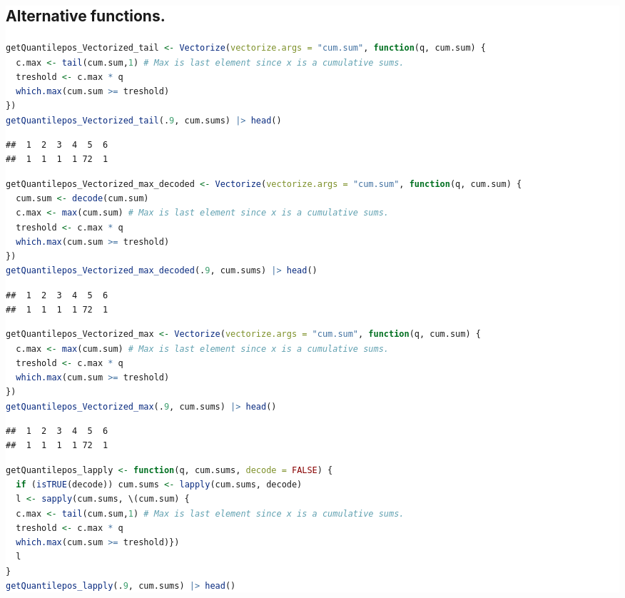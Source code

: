 ## Alternative functions.


```r
getQuantilepos_Vectorized_tail <- Vectorize(vectorize.args = "cum.sum", function(q, cum.sum) {
  c.max <- tail(cum.sum,1) # Max is last element since x is a cumulative sums.
  treshold <- c.max * q
  which.max(cum.sum >= treshold)
})
getQuantilepos_Vectorized_tail(.9, cum.sums) |> head()
```

```
##  1  2  3  4  5  6 
##  1  1  1  1 72  1
```

```r
getQuantilepos_Vectorized_max_decoded <- Vectorize(vectorize.args = "cum.sum", function(q, cum.sum) {
  cum.sum <- decode(cum.sum) 
  c.max <- max(cum.sum) # Max is last element since x is a cumulative sums.
  treshold <- c.max * q
  which.max(cum.sum >= treshold)
})
getQuantilepos_Vectorized_max_decoded(.9, cum.sums) |> head()
```

```
##  1  2  3  4  5  6 
##  1  1  1  1 72  1
```

```r
getQuantilepos_Vectorized_max <- Vectorize(vectorize.args = "cum.sum", function(q, cum.sum) {
  c.max <- max(cum.sum) # Max is last element since x is a cumulative sums.
  treshold <- c.max * q
  which.max(cum.sum >= treshold)
})
getQuantilepos_Vectorized_max(.9, cum.sums) |> head()
```

```
##  1  2  3  4  5  6 
##  1  1  1  1 72  1
```

```r
getQuantilepos_lapply <- function(q, cum.sums, decode = FALSE) {
  if (isTRUE(decode)) cum.sums <- lapply(cum.sums, decode)
  l <- sapply(cum.sums, \(cum.sum) {
  c.max <- tail(cum.sum,1) # Max is last element since x is a cumulative sums.
  treshold <- c.max * q
  which.max(cum.sum >= treshold)})
  l
}
getQuantilepos_lapply(.9, cum.sums) |> head()
```
